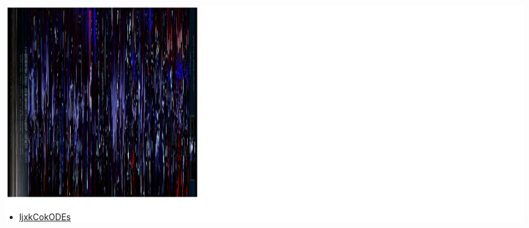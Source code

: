 <img width="37.5%" src="https://github.com/cobacdavid/pytchi/blob/main/examples/pytchi-eelpreojesm-the-eden-house-sin__lines.png"></img>

- [IjxkCokODEs](https://www.youtube.com/watch?v=IjxkCokODEs)
